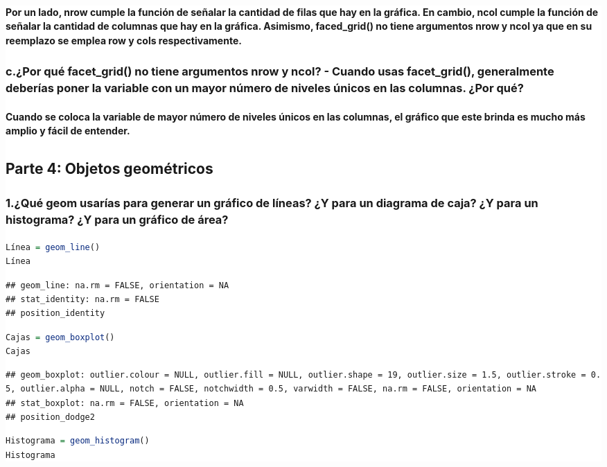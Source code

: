 #### Por un lado, nrow cumple la función de señalar la cantidad de filas que hay en la gráfica. En cambio, ncol cumple la función de señalar la cantidad de columnas que hay en la gráfica. Asimismo, faced_grid() no tiene argumentos nrow y ncol ya que en su reemplazo se emplea row y cols respectivamente.

### c.¿Por qué facet_grid() no tiene argumentos nrow y ncol? - Cuando usas facet_grid(), generalmente deberías poner la variable con un mayor número de niveles únicos en las columnas. ¿Por qué?

#### Cuando se coloca la variable de mayor número de niveles únicos en las columnas, el gráfico que este brinda es mucho más amplio y fácil de entender.

## Parte 4: Objetos geométricos

### 1.¿Qué geom usarías para generar un gráfico de líneas? ¿Y para un diagrama de caja? ¿Y para un histograma? ¿Y para un gráfico de área?

``` r
Línea = geom_line()
Línea
```

    ## geom_line: na.rm = FALSE, orientation = NA
    ## stat_identity: na.rm = FALSE
    ## position_identity

``` r
Cajas = geom_boxplot()
Cajas
```

    ## geom_boxplot: outlier.colour = NULL, outlier.fill = NULL, outlier.shape = 19, outlier.size = 1.5, outlier.stroke = 0.5, outlier.alpha = NULL, notch = FALSE, notchwidth = 0.5, varwidth = FALSE, na.rm = FALSE, orientation = NA
    ## stat_boxplot: na.rm = FALSE, orientation = NA
    ## position_dodge2

``` r
Histograma = geom_histogram()
Histograma
```
